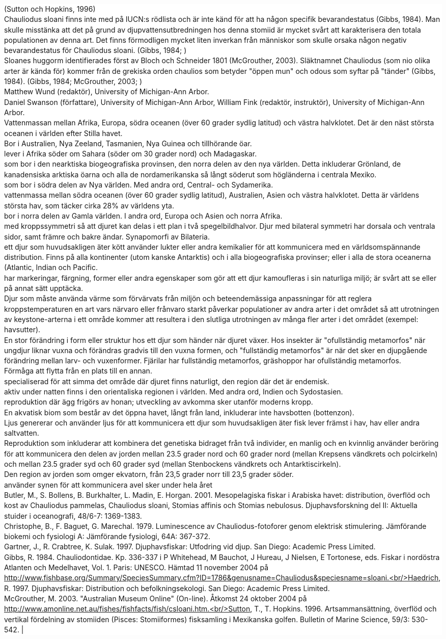 (Sutton och Hopkins, 1996)<br/>Chauliodus sloani finns inte med på IUCN:s rödlista och är inte känd för att ha någon specifik bevarandestatus (Gibbs, 1984). Man skulle misstänka att det på grund av djupvattensutbredningen hos denna stomiid är mycket svårt att karakterisera den totala populationen av denna art. Det finns förmodligen mycket liten inverkan från människor som skulle orsaka någon negativ bevarandestatus för Chauliodus sloani. (Gibbs, 1984; )<br/>Sloanes huggorm identifierades först av Bloch och Schneider 1801 (McGrouther, 2003). Släktnamnet Chauliodus (som nio olika arter är kända för) kommer från de grekiska orden chaulios som betyder "öppen mun" och odous som syftar på "tänder" (Gibbs, 1984). (Gibbs, 1984; McGrouther, 2003; )<br/>Matthew Wund (redaktör), University of Michigan-Ann Arbor.<br/>Daniel Swanson (författare), University of Michigan-Ann Arbor, William Fink (redaktör, instruktör), University of Michigan-Ann Arbor.<br/>Vattenmassan mellan Afrika, Europa, södra oceanen (över 60 grader sydlig latitud) och västra halvklotet. Det är den näst största oceanen i världen efter Stilla havet.<br/>Bor i Australien, Nya Zeeland, Tasmanien, Nya Guinea och tillhörande öar.<br/>lever i Afrika söder om Sahara (söder om 30 grader nord) och Madagaskar.<br/>som bor i den nearktiska biogeografiska provinsen, den norra delen av den nya världen. Detta inkluderar Grönland, de kanadensiska arktiska öarna och alla de nordamerikanska så långt söderut som högländerna i centrala Mexiko.<br/>som bor i södra delen av Nya världen. Med andra ord, Central- och Sydamerika.<br/>vattenmassa mellan södra oceanen (över 60 grader sydlig latitud), Australien, Asien och västra halvklotet. Detta är världens största hav, som täcker cirka 28% av världens yta.<br/>bor i norra delen av Gamla världen. I andra ord, Europa och Asien och norra Afrika.<br/>med kroppssymmetri så att djuret kan delas i ett plan i två spegelbildhalvor. Djur med bilateral symmetri har dorsala och ventrala sidor, samt främre och bakre ändar. Synapomorfi av Bilateria.<br/>ett djur som huvudsakligen äter kött använder lukter eller andra kemikalier för att kommunicera med en världsomspännande distribution. Finns på alla kontinenter (utom kanske Antarktis) och i alla biogeografiska provinser; eller i alla de stora oceanerna (Atlantic, Indian och Pacific.<br/>har markeringar, färgning, former eller andra egenskaper som gör att ett djur kamoufleras i sin naturliga miljö; är svårt att se eller på annat sätt upptäcka.<br/>Djur som måste använda värme som förvärvats från miljön och beteendemässiga anpassningar för att reglera kroppstemperaturen en art vars närvaro eller frånvaro starkt påverkar populationer av andra arter i det området så att utrotningen av keystone-arterna i ett område kommer att resultera i den slutliga utrotningen av många fler arter i det området (exempel: havsutter).<br/>En stor förändring i form eller struktur hos ett djur som händer när djuret växer. Hos insekter är "ofullständig metamorfos" när ungdjur liknar vuxna och förändras gradvis till den vuxna formen, och "fullständig metamorfos" är när det sker en djupgående förändring mellan larv- och vuxenformer. Fjärilar har fullständig metamorfos, gräshoppor har ofullständig metamorfos.<br/>Förmåga att flytta från en plats till en annan.<br/>specialiserad för att simma det område där djuret finns naturligt, den region där det är endemisk.<br/>aktiv under natten finns i den orientaliska regionen i världen. Med andra ord, Indien och Sydostasien.<br/>reproduktion där ägg frigörs av honan; utveckling av avkomma sker utanför moderns kropp.<br/>En akvatisk biom som består av det öppna havet, långt från land, inkluderar inte havsbotten (bottenzon).<br/>Ljus genererar och använder ljus för att kommunicera ett djur som huvudsakligen äter fisk lever främst i hav, hav eller andra saltvatten.<br/>Reproduktion som inkluderar att kombinera det genetiska bidraget från två individer, en manlig och en kvinnlig använder beröring för att kommunicera den delen av jorden mellan 23.5 grader nord och 60 grader nord (mellan Krepsens vändkrets och polcirkeln) och mellan 23.5 grader syd och 60 grader syd (mellan Stenbockens vändkrets och Antarktiscirkeln).<br/>Den region av jorden som omger ekvatorn, från 23,5 grader norr till 23,5 grader söder.<br/>använder synen för att kommunicera avel sker under hela året<br/>Butler, M., S. Bollens, B. Burkhalter, L. Madin, E. Horgan. 2001. Mesopelagiska fiskar i Arabiska havet: distribution, överflöd och kost av Chauliodus pammelas, Chauliodus sloani, Stomias affinis och Stomias nebulosus. Djuphavsforskning del II: Aktuella stuider i oceanografi, 48/6-7: 1369-1383.<br/>Christophe, B., F. Baguet, G. Marechal. 1979. Luminescence av Chauliodus-fotoforer genom elektrisk stimulering. Jämförande biokemi och fysiologi A: Jämförande fysiologi, 64A: 367-372.<br/>Gartner, J., R. Crabtree, K. Sulak. 1997. Djuphavsfiskar: Utfodring vid djup. San Diego: Academic Press Limited.<br/>Gibbs, R. 1984. Chauliodontidae. Kp. 336-337 i P Whitehead, M Bauchot, J Hureau, J Nielsen, E Tortonese, eds. Fiskar i nordöstra Atlanten och Medelhavet, Vol. 1. Paris: UNESCO. Hämtad 11 november 2004 på http://www.fishbase.org/Summary/SpeciesSummary.cfm?ID=1786&genusname=Chauliodus&speciesname=sloani.<br/>Haedrich, R. 1997. Djuphavsfiskar: Distribution och befolkningsekologi. San Diego: Academic Press Limited.<br/>McGrouther, M. 2003. "Australian Museum Online" (On-line). Åtkomst 24 oktober 2004 på http://www.amonline.net.au/fishes/fishfacts/fish/csloani.htm.<br/>Sutton, T., T. Hopkins. 1996. Artsammansättning, överflöd och vertikal fördelning av stomiiden (Pisces: Stomiiformes) fisksamling i Mexikanska golfen. Bulletin of Marine Science, 59/3: 530-542. |